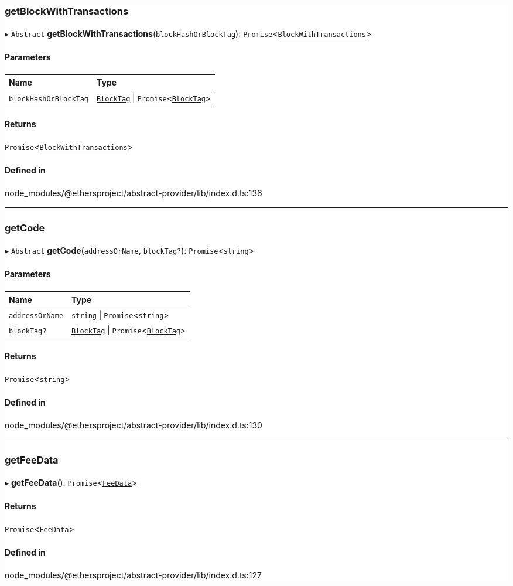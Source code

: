### getBlockWithTransactions

▸ `Abstract` **getBlockWithTransactions**(`blockHashOrBlockTag`): `Promise`<[`BlockWithTransactions`](../interfaces/verida_web3._internal_.BlockWithTransactions.md)\>

#### Parameters

| Name | Type |
| :------ | :------ |
| `blockHashOrBlockTag` | [`BlockTag`](../modules/verida_web3._internal_.md#blocktag) \| `Promise`<[`BlockTag`](../modules/verida_web3._internal_.md#blocktag)\> |

#### Returns

`Promise`<[`BlockWithTransactions`](../interfaces/verida_web3._internal_.BlockWithTransactions.md)\>

#### Defined in

node_modules/@ethersproject/abstract-provider/lib/index.d.ts:136

___

### getCode

▸ `Abstract` **getCode**(`addressOrName`, `blockTag?`): `Promise`<`string`\>

#### Parameters

| Name | Type |
| :------ | :------ |
| `addressOrName` | `string` \| `Promise`<`string`\> |
| `blockTag?` | [`BlockTag`](../modules/verida_web3._internal_.md#blocktag) \| `Promise`<[`BlockTag`](../modules/verida_web3._internal_.md#blocktag)\> |

#### Returns

`Promise`<`string`\>

#### Defined in

node_modules/@ethersproject/abstract-provider/lib/index.d.ts:130

___

### getFeeData

▸ **getFeeData**(): `Promise`<[`FeeData`](../interfaces/verida_web3._internal_.FeeData.md)\>

#### Returns

`Promise`<[`FeeData`](../interfaces/verida_web3._internal_.FeeData.md)\>

#### Defined in

node_modules/@ethersproject/abstract-provider/lib/index.d.ts:127
